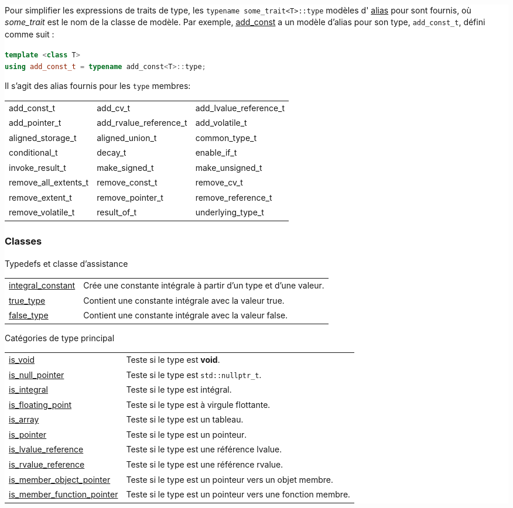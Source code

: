 Pour simplifier les expressions de traits de type, les `typename some_trait<T>::type` modèles d' [alias](../cpp/aliases-and-typedefs-cpp.md) pour sont fournis, où *some_trait* est le nom de la classe de modèle. Par exemple, [add_const](../standard-library/add-const-class.md) a un modèle d’alias pour son type, `add_const_t`, défini comme suit :

```cpp
template <class T>
using add_const_t = typename add_const<T>::type;
```

Il s’agit des alias fournis pour les `type` membres:

||||
|-|-|-|
| add_const_t | add_cv_t | add_lvalue_reference_t |
| add_pointer_t | add_rvalue_reference_t | add_volatile_t |
| aligned_storage_t | aligned_union_t | common_type_t |
| conditional_t | decay_t | enable_if_t |
| invoke_result_t | make_signed_t | make_unsigned_t |
| remove_all_extents_t | remove_const_t | remove_cv_t |
| remove_extent_t | remove_pointer_t | remove_reference_t |
| remove_volatile_t | result_of_t | underlying_type_t |

### <a name="classes"></a>Classes

Typedefs et classe d’assistance

|||
|-|-|
|[integral_constant](../standard-library/integral-constant-class-bool-constant-class.md)|Crée une constante intégrale à partir d’un type et d’une valeur.|
|[true_type](../standard-library/type-traits-typedefs.md#true_type)|Contient une constante intégrale avec la valeur true.|
|[false_type](../standard-library/type-traits-typedefs.md#false_type)|Contient une constante intégrale avec la valeur false.|

Catégories de type principal

|||
|-|-|
|[is_void](../standard-library/is-void-class.md)|Teste si le type est **void**.|
|[is_null_pointer](../standard-library/is-null-pointer-class.md)|Teste si le type est `std::nullptr_t`.|
|[is_integral](../standard-library/is-integral-class.md)|Teste si le type est intégral.|
|[is_floating_point](../standard-library/is-floating-point-class.md)|Teste si le type est à virgule flottante.|
|[is_array](../standard-library/is-array-class.md)|Teste si le type est un tableau.|
|[is_pointer](../standard-library/is-pointer-class.md)|Teste si le type est un pointeur.|
|[is_lvalue_reference](../standard-library/is-lvalue-reference-class.md)|Teste si le type est une référence lvalue.|
|[is_rvalue_reference](../standard-library/is-rvalue-reference-class.md)|Teste si le type est une référence rvalue.|
|[is_member_object_pointer](../standard-library/is-member-object-pointer-class.md)|Teste si le type est un pointeur vers un objet membre.|
|[is_member_function_pointer](../standard-library/is-member-function-pointer-class.md)|Teste si le type est un pointeur vers une fonction membre.|